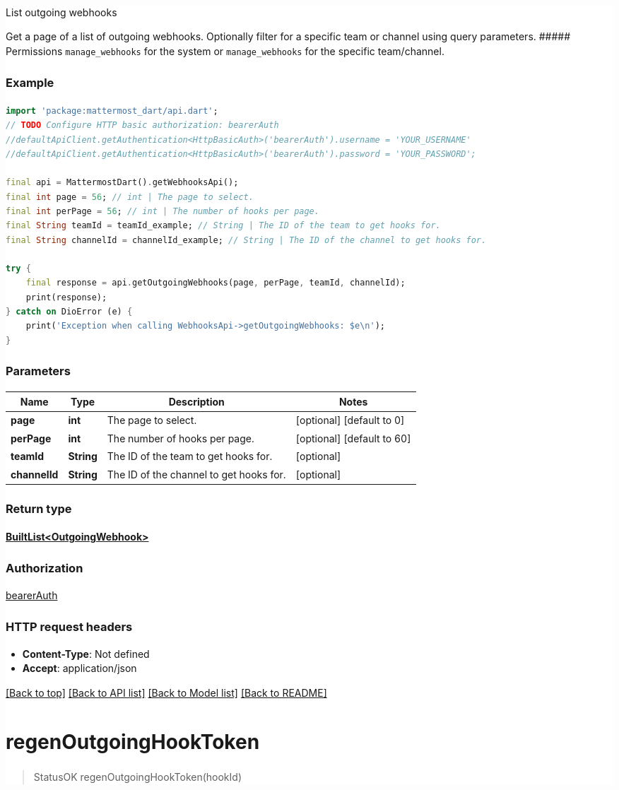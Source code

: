 List outgoing webhooks

Get a page of a list of outgoing webhooks. Optionally filter for a specific team or channel using query parameters. ##### Permissions `manage_webhooks` for the system or `manage_webhooks` for the specific team/channel. 

### Example
```dart
import 'package:mattermost_dart/api.dart';
// TODO Configure HTTP basic authorization: bearerAuth
//defaultApiClient.getAuthentication<HttpBasicAuth>('bearerAuth').username = 'YOUR_USERNAME'
//defaultApiClient.getAuthentication<HttpBasicAuth>('bearerAuth').password = 'YOUR_PASSWORD';

final api = MattermostDart().getWebhooksApi();
final int page = 56; // int | The page to select.
final int perPage = 56; // int | The number of hooks per page.
final String teamId = teamId_example; // String | The ID of the team to get hooks for.
final String channelId = channelId_example; // String | The ID of the channel to get hooks for.

try {
    final response = api.getOutgoingWebhooks(page, perPage, teamId, channelId);
    print(response);
} catch on DioError (e) {
    print('Exception when calling WebhooksApi->getOutgoingWebhooks: $e\n');
}
```

### Parameters

Name | Type | Description  | Notes
------------- | ------------- | ------------- | -------------
 **page** | **int**| The page to select. | [optional] [default to 0]
 **perPage** | **int**| The number of hooks per page. | [optional] [default to 60]
 **teamId** | **String**| The ID of the team to get hooks for. | [optional] 
 **channelId** | **String**| The ID of the channel to get hooks for. | [optional] 

### Return type

[**BuiltList&lt;OutgoingWebhook&gt;**](OutgoingWebhook.md)

### Authorization

[bearerAuth](../README.md#bearerAuth)

### HTTP request headers

 - **Content-Type**: Not defined
 - **Accept**: application/json

[[Back to top]](#) [[Back to API list]](../README.md#documentation-for-api-endpoints) [[Back to Model list]](../README.md#documentation-for-models) [[Back to README]](../README.md)

# **regenOutgoingHookToken**
> StatusOK regenOutgoingHookToken(hookId)
